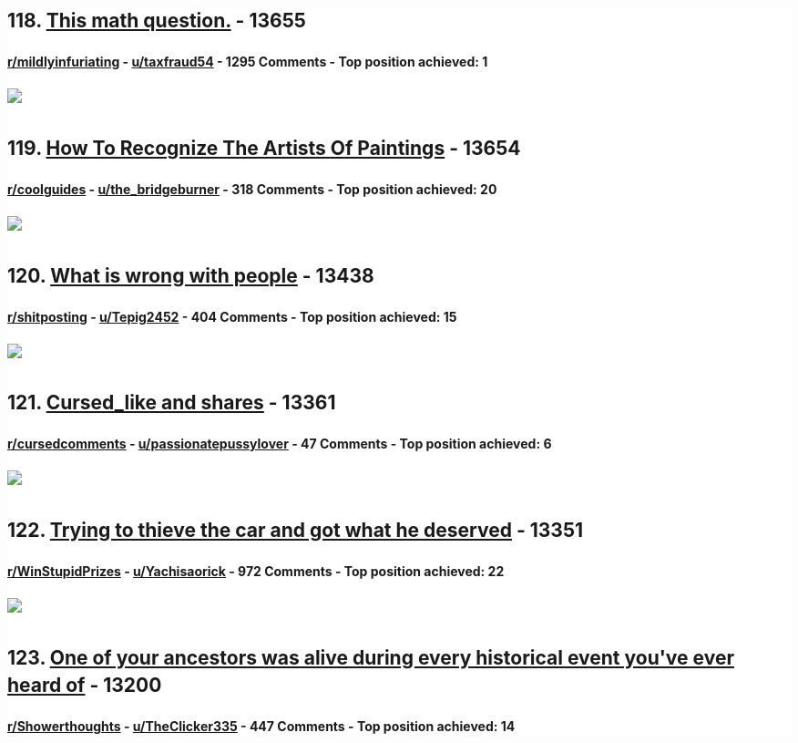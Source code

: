 ## 118. [This math question.](http://reddit.com/r/mildlyinfuriating/comments/r7yjyo/this_math_question/) - 13655
#### [r/mildlyinfuriating](http://reddit.com/r/mildlyinfuriating) - [u/taxfraud54](http://reddit.com/u/taxfraud54) - 1295 Comments - Top position achieved: 1

<a href="https://i.imgur.com/tZYa4Gi.jpg"><img src="https://b.thumbs.redditmedia.com/f2cvIF7W8WukiVreWsgr4ed_zP_lmBplnGm4B-UeTUM.jpg"></img></a>

## 119. [How To Recognize The Artists Of Paintings](http://reddit.com/r/coolguides/comments/r870qo/how_to_recognize_the_artists_of_paintings/) - 13654
#### [r/coolguides](http://reddit.com/r/coolguides) - [u/the_bridgeburner](http://reddit.com/u/the_bridgeburner) - 318 Comments - Top position achieved: 20

<a href="https://i.redd.it/alz8krbopd381.jpg"><img src="https://b.thumbs.redditmedia.com/Xsn6KKmxOcsh4Uk9oO6JycMfOiPR8p8XTNRMI4-up9s.jpg"></img></a>

## 120. [What is wrong with people](http://reddit.com/r/shitposting/comments/r8dl4m/what_is_wrong_with_people/) - 13438
#### [r/shitposting](http://reddit.com/r/shitposting) - [u/Tepig2452](http://reddit.com/u/Tepig2452) - 404 Comments - Top position achieved: 15

<a href="https://i.redd.it/vh2ak4iubf381.jpg"><img src="https://b.thumbs.redditmedia.com/LKgZTZhZ3pFuGg1VPaOpNUDfjPqVcuaWY71GbCIgass.jpg"></img></a>

## 121. [Cursed_like and shares](http://reddit.com/r/cursedcomments/comments/r7vfbj/cursed_like_and_shares/) - 13361
#### [r/cursedcomments](http://reddit.com/r/cursedcomments) - [u/passionatepussylover](http://reddit.com/u/passionatepussylover) - 47 Comments - Top position achieved: 6

<a href="https://i.redd.it/40mrr631sa381.jpg"><img src="https://a.thumbs.redditmedia.com/iLXTqN84OieteMVTmyY-yol2Y62dciURu6ff9Q2tBt4.jpg"></img></a>

## 122. [Trying to thieve the car and got what he deserved](http://reddit.com/r/WinStupidPrizes/comments/r7zoxf/trying_to_thieve_the_car_and_got_what_he_deserved/) - 13351
#### [r/WinStupidPrizes](http://reddit.com/r/WinStupidPrizes) - [u/Yachisaorick](http://reddit.com/u/Yachisaorick) - 972 Comments - Top position achieved: 22

<a href="https://v.redd.it/ntuc7qwn2c381"><img src="https://b.thumbs.redditmedia.com/qgKoyz5DluhkteznvFTWKnBvY6y0cd3or6uGvj3jWrU.jpg"></img></a>

## 123. [One of your ancestors was alive during every historical event you've ever heard of](http://reddit.com/r/Showerthoughts/comments/r7yf5n/one_of_your_ancestors_was_alive_during_every/) - 13200
#### [r/Showerthoughts](http://reddit.com/r/Showerthoughts) - [u/TheClicker335](http://reddit.com/u/TheClicker335) - 447 Comments - Top position achieved: 14
